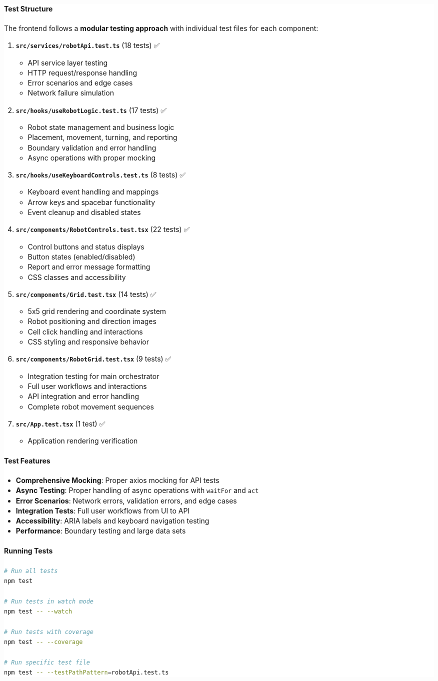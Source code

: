 #### Test Structure
The frontend follows a **modular testing approach** with individual test files for each component:

1. **`src/services/robotApi.test.ts`** (18 tests) ✅
   - API service layer testing
   - HTTP request/response handling
   - Error scenarios and edge cases
   - Network failure simulation

2. **`src/hooks/useRobotLogic.test.ts`** (17 tests) ✅
   - Robot state management and business logic
   - Placement, movement, turning, and reporting
   - Boundary validation and error handling
   - Async operations with proper mocking

3. **`src/hooks/useKeyboardControls.test.ts`** (8 tests) ✅
   - Keyboard event handling and mappings
   - Arrow keys and spacebar functionality
   - Event cleanup and disabled states

4. **`src/components/RobotControls.test.tsx`** (22 tests) ✅
   - Control buttons and status displays
   - Button states (enabled/disabled)
   - Report and error message formatting
   - CSS classes and accessibility

5. **`src/components/Grid.test.tsx`** (14 tests) ✅
   - 5x5 grid rendering and coordinate system
   - Robot positioning and direction images
   - Cell click handling and interactions
   - CSS styling and responsive behavior

6. **`src/components/RobotGrid.test.tsx`** (9 tests) ✅
   - Integration testing for main orchestrator
   - Full user workflows and interactions
   - API integration and error handling
   - Complete robot movement sequences

7. **`src/App.test.tsx`** (1 test) ✅
   - Application rendering verification

#### Test Features
- **Comprehensive Mocking**: Proper axios mocking for API tests
- **Async Testing**: Proper handling of async operations with `waitFor` and `act`
- **Error Scenarios**: Network errors, validation errors, and edge cases
- **Integration Tests**: Full user workflows from UI to API
- **Accessibility**: ARIA labels and keyboard navigation testing
- **Performance**: Boundary testing and large data sets

#### Running Tests
```bash
# Run all tests
npm test

# Run tests in watch mode
npm test -- --watch

# Run tests with coverage
npm test -- --coverage

# Run specific test file
npm test -- --testPathPattern=robotApi.test.ts
```
